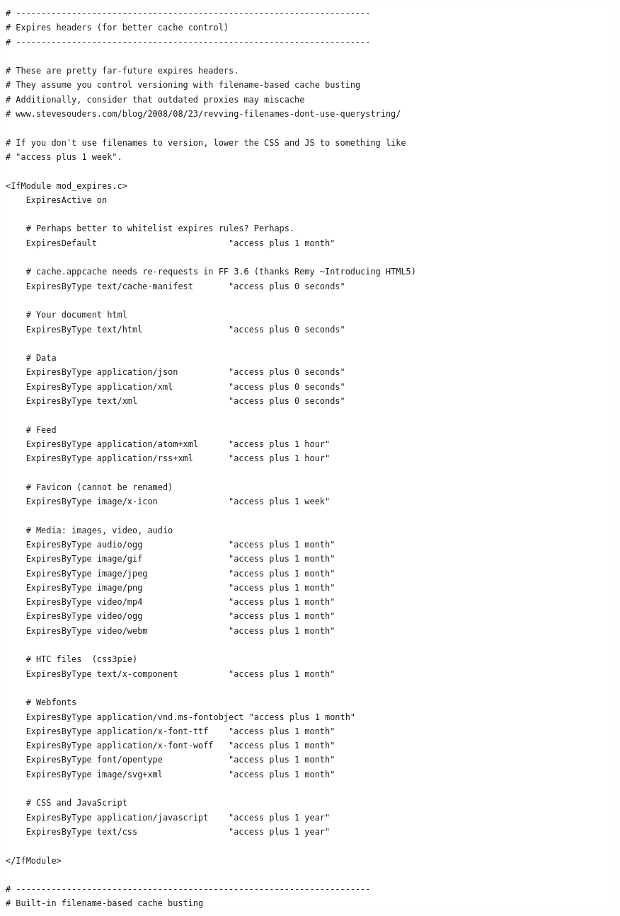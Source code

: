 ```ApacheConf
# ----------------------------------------------------------------------
# Expires headers (for better cache control)
# ----------------------------------------------------------------------

# These are pretty far-future expires headers.
# They assume you control versioning with filename-based cache busting
# Additionally, consider that outdated proxies may miscache
# www.stevesouders.com/blog/2008/08/23/revving-filenames-dont-use-querystring/

# If you don't use filenames to version, lower the CSS and JS to something like
# "access plus 1 week".

<IfModule mod_expires.c>
	ExpiresActive on

	# Perhaps better to whitelist expires rules? Perhaps.
	ExpiresDefault                          "access plus 1 month"

	# cache.appcache needs re-requests in FF 3.6 (thanks Remy ~Introducing HTML5)
	ExpiresByType text/cache-manifest       "access plus 0 seconds"

	# Your document html
	ExpiresByType text/html                 "access plus 0 seconds"

	# Data
	ExpiresByType application/json          "access plus 0 seconds"
	ExpiresByType application/xml           "access plus 0 seconds"
	ExpiresByType text/xml                  "access plus 0 seconds"

	# Feed
	ExpiresByType application/atom+xml      "access plus 1 hour"
	ExpiresByType application/rss+xml       "access plus 1 hour"

	# Favicon (cannot be renamed)
	ExpiresByType image/x-icon              "access plus 1 week"

	# Media: images, video, audio
	ExpiresByType audio/ogg                 "access plus 1 month"
	ExpiresByType image/gif                 "access plus 1 month"
	ExpiresByType image/jpeg                "access plus 1 month"
	ExpiresByType image/png                 "access plus 1 month"
	ExpiresByType video/mp4                 "access plus 1 month"
	ExpiresByType video/ogg                 "access plus 1 month"
	ExpiresByType video/webm                "access plus 1 month"

	# HTC files  (css3pie)
	ExpiresByType text/x-component          "access plus 1 month"

	# Webfonts
	ExpiresByType application/vnd.ms-fontobject "access plus 1 month"
	ExpiresByType application/x-font-ttf    "access plus 1 month"
	ExpiresByType application/x-font-woff   "access plus 1 month"
	ExpiresByType font/opentype             "access plus 1 month"
	ExpiresByType image/svg+xml             "access plus 1 month"

	# CSS and JavaScript
	ExpiresByType application/javascript    "access plus 1 year"
	ExpiresByType text/css                  "access plus 1 year"

</IfModule>

# ----------------------------------------------------------------------
# Built-in filename-based cache busting
```